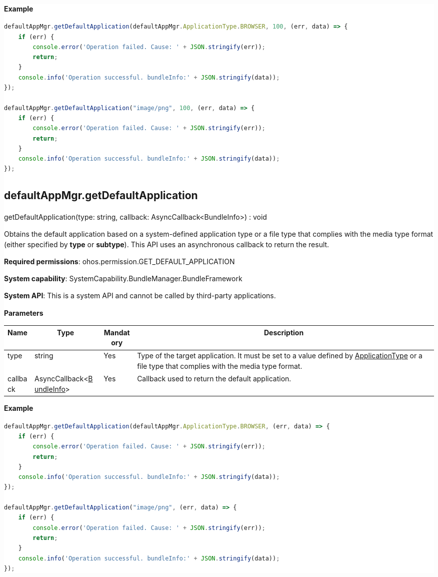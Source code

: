 **Example**

```js
defaultAppMgr.getDefaultApplication(defaultAppMgr.ApplicationType.BROWSER, 100, (err, data) => {
    if (err) {
        console.error('Operation failed. Cause: ' + JSON.stringify(err));
        return;
    }
    console.info('Operation successful. bundleInfo:' + JSON.stringify(data));
});

defaultAppMgr.getDefaultApplication("image/png", 100, (err, data) => {
    if (err) {
        console.error('Operation failed. Cause: ' + JSON.stringify(err));
        return;
    }
    console.info('Operation successful. bundleInfo:' + JSON.stringify(data));
});
```

## defaultAppMgr.getDefaultApplication

getDefaultApplication(type: string, callback: AsyncCallback\<BundleInfo>) : void

Obtains the default application based on a system-defined application type or a file type that complies with the media type format (either specified by **type** or **subtype**). This API uses an asynchronous callback to return the result.

**Required permissions**: ohos.permission.GET_DEFAULT_APPLICATION

**System capability**: SystemCapability.BundleManager.BundleFramework

**System API**: This is a system API and cannot be called by third-party applications.

**Parameters**

| Name         | Type    | Mandatory  | Description                                     |
| ----------- | ------ | ---- | --------------------------------------- |
| type  | string | Yes   | Type of the target application. It must be set to a value defined by [ApplicationType](#defaultappmgrapplicationtype) or a file type that complies with the media type format.      |
| callback    | AsyncCallback\<[BundleInfo](js-apis-bundle-BundleInfo.md)> | Yes   | Callback used to return the default application.                   |

**Example**

```js
defaultAppMgr.getDefaultApplication(defaultAppMgr.ApplicationType.BROWSER, (err, data) => {
    if (err) {
        console.error('Operation failed. Cause: ' + JSON.stringify(err));
        return;
    }
    console.info('Operation successful. bundleInfo:' + JSON.stringify(data));
});

defaultAppMgr.getDefaultApplication("image/png", (err, data) => {
    if (err) {
        console.error('Operation failed. Cause: ' + JSON.stringify(err));
        return;
    }
    console.info('Operation successful. bundleInfo:' + JSON.stringify(data));
});
```
